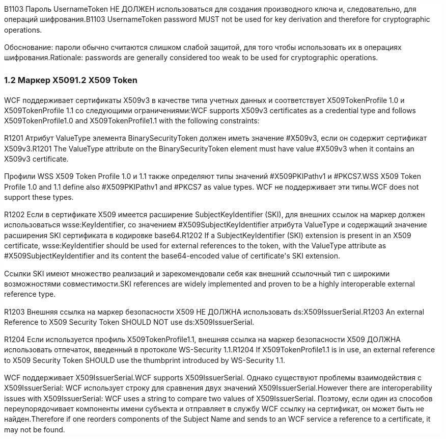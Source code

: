  <span data-ttu-id="686ea-246">B1103 Пароль UsernameToken НЕ ДОЛЖЕН использоваться для создания производного ключа и, следовательно, для операций шифрования.</span><span class="sxs-lookup"><span data-stu-id="686ea-246">B1103 UsernameToken password MUST not be used for key derivation and therefore for cryptographic operations.</span></span>  
  
 <span data-ttu-id="686ea-247">Обоснование: пароли обычно считаются слишком слабой защитой, для того чтобы использовать их в операциях шифрования.</span><span class="sxs-lookup"><span data-stu-id="686ea-247">Rationale: passwords are generally considered too weak to be used for cryptographic operations.</span></span>  
  
### <a name="12-x509-token"></a><span data-ttu-id="686ea-248">1.2 Маркер X509</span><span class="sxs-lookup"><span data-stu-id="686ea-248">1.2 X509 Token</span></span>  

 <span data-ttu-id="686ea-249">WCF поддерживает сертификаты X509v3 в качестве типа учетных данных и соответствует X509TokenProfile 1.0 и X509TokenProfile 1.1 со следующими ограничениями:</span><span class="sxs-lookup"><span data-stu-id="686ea-249">WCF supports X509v3 certificates as a credential type and follows X509TokenProfile1.0 and X509TokenProfile1.1 with the following constraints:</span></span>  
  
 <span data-ttu-id="686ea-250">R1201 Атрибут ValueType элемента BinarySecurityToken должен иметь значение #X509v3, если он содержит сертификат X509v3.</span><span class="sxs-lookup"><span data-stu-id="686ea-250">R1201 The ValueType attribute on the BinarySecurityToken element must have value #X509v3 when it contains an X509v3 certificate.</span></span>  
  
 <span data-ttu-id="686ea-251">Профили WSS X509 Token Profile 1.0 и 1.1 также определяют типы значений #X509PKIPathv1 и #PKCS7.</span><span class="sxs-lookup"><span data-stu-id="686ea-251">WSS X509 Token Profile 1.0 and 1.1 define also #X509PKIPathv1 and #PKCS7 as value types.</span></span> <span data-ttu-id="686ea-252">WCF не поддерживает эти типы.</span><span class="sxs-lookup"><span data-stu-id="686ea-252">WCF does not support these types.</span></span>  
  
 <span data-ttu-id="686ea-253">R1202 Если в сертификате X509 имеется расширение SubjectKeyIdentifier (SKI), для внешних ссылок на маркер должен использоваться wsse:KeyIdentifier, со значением #X509SubjectKeyIdentifier атрибута ValueType и содержащий значение расширения SKI сертификата в кодировке base64.</span><span class="sxs-lookup"><span data-stu-id="686ea-253">R1202 If a SubjectKeyIdentifier (SKI) extension is present in an X509 certificate, wsse:KeyIdentifier should be used for external references to the token, with the ValueType attribute as #X509SubjectKeyIdentifier and its content the base64-encoded value of certificate's SKI extension.</span></span>  
  
 <span data-ttu-id="686ea-254">Ссылки SKI имеют множество реализаций и зарекомендовали себя как внешний ссылочный тип с широкими возможностями совместимости.</span><span class="sxs-lookup"><span data-stu-id="686ea-254">SKI references are widely implemented and proven to be a highly interoperable external reference type.</span></span>  
  
 <span data-ttu-id="686ea-255">R1203 Внешняя ссылка на маркер безопасности X509 НЕ ДОЛЖНА использовать ds:X509IssuerSerial.</span><span class="sxs-lookup"><span data-stu-id="686ea-255">R1203 An external Reference to X509 Security Token SHOULD NOT use ds:X509IssuerSerial.</span></span>  
  
 <span data-ttu-id="686ea-256">R1204 Если используется профиль X509TokenProfile1.1, внешняя ссылка на маркер безопасности X509 ДОЛЖНА использовать отпечаток, введенный в протоколе WS-Security 1.1.</span><span class="sxs-lookup"><span data-stu-id="686ea-256">R1204 If X509TokenProfile1.1 is in use, an external reference to X509 Security Token SHOULD use the thumbprint introduced by WS-Security 1.1.</span></span>  
  
 <span data-ttu-id="686ea-257">WCF поддерживает X509IssuerSerial.</span><span class="sxs-lookup"><span data-stu-id="686ea-257">WCF supports X509IssuerSerial.</span></span> <span data-ttu-id="686ea-258">Однако существуют проблемы взаимодействия с X509IssuerSerial: WCF использует строку для сравнения двух значений X509IssuerSerial.</span><span class="sxs-lookup"><span data-stu-id="686ea-258">However there are interoperability issues with X509IssuerSerial: WCF uses a string to compare two values of X509IssuerSerial.</span></span> <span data-ttu-id="686ea-259">Поэтому, если один из способов переупорядочивает компоненты имени субъекта и отправляет в службу WCF ссылку на сертификат, он может быть не найден.</span><span class="sxs-lookup"><span data-stu-id="686ea-259">Therefore if one reorders components of the Subject Name and sends to an WCF service a reference to a certificate, it may not be found.</span></span>  
  